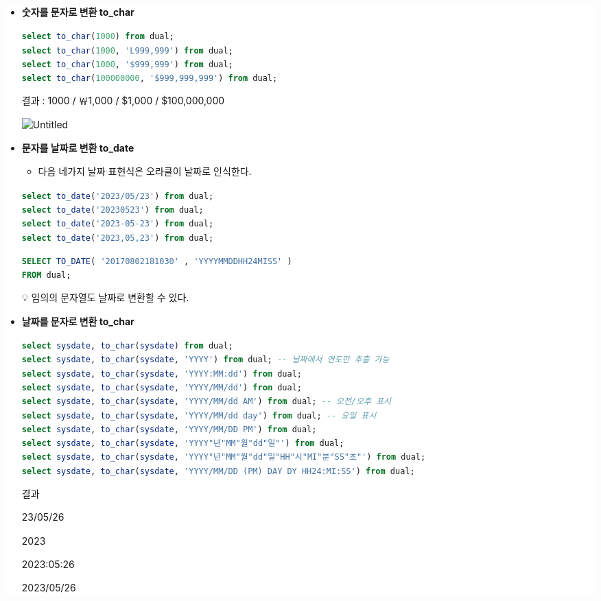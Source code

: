 - **숫자를 문자로 변환 to_char**
    
    ```sql
    select to_char(1000) from dual;
    select to_char(1000, 'L999,999') from dual;
    select to_char(1000, '$999,999') from dual;
    select to_char(100000000, '$999,999,999') from dual;
    ```
    
    결과 : 1000 / ￦1,000 / $1,000 / $100,000,000
    
    ![Untitled](SQL_Oracle%201e0ac134fb854b04a63931f1010100ed/Untitled%2018.png)
    
- **문자를 날짜로 변환 to_date**
    - 다음 네가지 날짜 표현식은 오라클이 날짜로 인식한다.
    
    ```sql
    select to_date('2023/05/23') from dual;
    select to_date('20230523') from dual;
    select to_date('2023-05-23') from dual;
    select to_date('2023,05,23') from dual;
    ```
    
    ```sql
    SELECT TO_DATE( '20170802181030' , 'YYYYMMDDHH24MISS' )
    FROM dual;
    ```
    
    <aside>
    💡 임의의 문자열도 날짜로 변환할 수 있다.
    
    </aside>
    
- **날짜를 문자로 변환 to_char**
    
    ```sql
    select sysdate, to_char(sysdate) from dual;
    select sysdate, to_char(sysdate, 'YYYY') from dual; -- 날짜에서 연도만 추출 가능
    select sysdate, to_char(sysdate, 'YYYY:MM:dd') from dual;
    select sysdate, to_char(sysdate, 'YYYY/MM/dd') from dual;
    select sysdate, to_char(sysdate, 'YYYY/MM/dd AM') from dual; -- 오전/오후 표시
    select sysdate, to_char(sysdate, 'YYYY/MM/dd day') from dual; -- 요일 표시
    select sysdate, to_char(sysdate, 'YYYY/MM/DD PM') from dual;
    select sysdate, to_char(sysdate, 'YYYY"년"MM"월"dd"일"') from dual;
    select sysdate, to_char(sysdate, 'YYYY"년"MM"월"dd"일"HH"시"MI"분"SS"초"') from dual;
    select sysdate, to_char(sysdate, 'YYYY/MM/DD (PM) DAY DY HH24:MI:SS') from dual;
    ```
    
    결과
    
    23/05/26
    
    2023
    
    2023:05:26
    
    2023/05/26
    